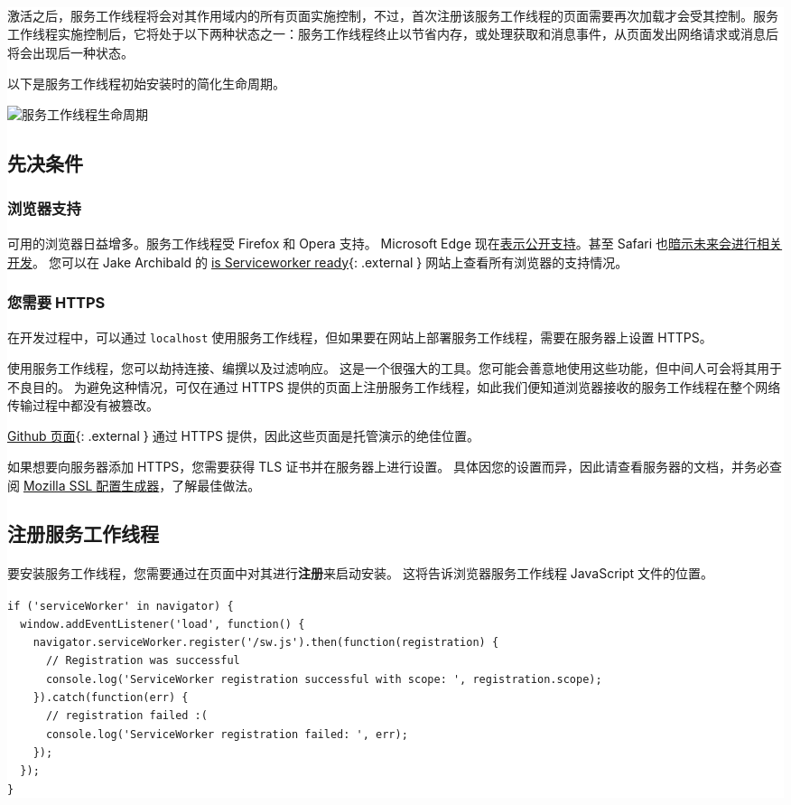 

激活之后，服务工作线程将会对其作用域内的所有页面实施控制，不过，首次注册该服务工作线程的页面需要再次加载才会受其控制。服务工作线程实施控制后，它将处于以下两种状态之一：服务工作线程终止以节省内存，或处理获取和消息事件，从页面发出网络请求或消息后将会出现后一种状态。




以下是服务工作线程初始安装时的简化生命周期。


![服务工作线程生命周期](imgs/sw-lifecycle.png)


## 先决条件

### 浏览器支持

可用的浏览器日益增多。服务工作线程受 Firefox 和 Opera 支持。
Microsoft Edge 现在[表示公开支持](https://developer.microsoft.com/en-us/microsoft-edge/platform/status/serviceworker/)。甚至 Safari 也[暗示未来会进行相关开发](https://trac.webkit.org/wiki/FiveYearPlanFall2015)。
您可以在 Jake Archibald 的 [is Serviceworker ready](https://jakearchibald.github.io/isserviceworkerready/){: .external } 网站上查看所有浏览器的支持情况。



###  您需要 HTTPS

在开发过程中，可以通过 `localhost` 使用服务工作线程，但如果要在网站上部署服务工作线程，需要在服务器上设置 HTTPS。


使用服务工作线程，您可以劫持连接、编撰以及过滤响应。
这是一个很强大的工具。您可能会善意地使用这些功能，但中间人可会将其用于不良目的。
为避免这种情况，可仅在通过 HTTPS 提供的页面上注册服务工作线程，如此我们便知道浏览器接收的服务工作线程在整个网络传输过程中都没有被篡改。



[Github 页面](https://pages.github.com/){: .external } 通过 HTTPS 提供，因此这些页面是托管演示的绝佳位置。


如果想要向服务器添加 HTTPS，您需要获得 TLS 证书并在服务器上进行设置。
具体因您的设置而异，因此请查看服务器的文档，并务必查阅 [Mozilla SSL 配置生成器](https://mozilla.github.io/server-side-tls/ssl-config-generator/)，了解最佳做法。




## 注册服务工作线程

要安装服务工作线程，您需要通过在页面中对其进行**注册**来启动安装。
这将告诉浏览器服务工作线程 JavaScript 文件的位置。


    if ('serviceWorker' in navigator) {
      window.addEventListener('load', function() {
        navigator.serviceWorker.register('/sw.js').then(function(registration) {
          // Registration was successful
          console.log('ServiceWorker registration successful with scope: ', registration.scope);
        }).catch(function(err) {
          // registration failed :(
          console.log('ServiceWorker registration failed: ', err);
        });
      });
    }
